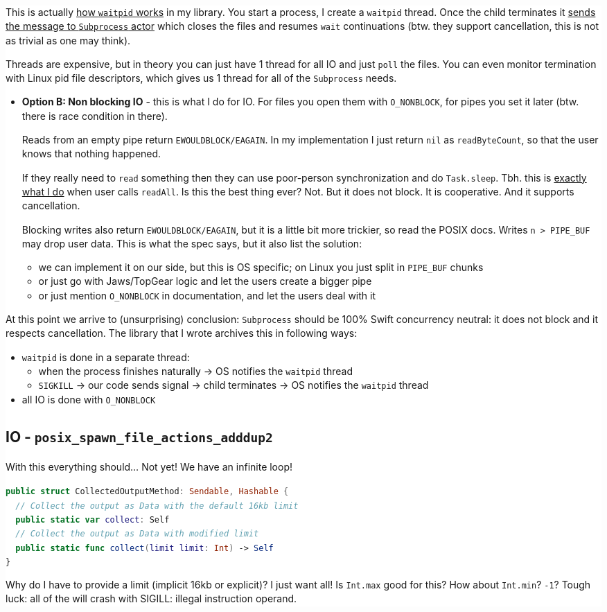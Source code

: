   This is actually [how `waitpid` works](https://github.com/LiarPrincess/Vampires-and-sunglasses/blob/main/Sources/Lib/Linux.swift#L262) in my library. You start a process, I create a `waitpid` thread. Once the child terminates it [sends the message to `Subprocess` actor](https://github.com/LiarPrincess/Vampires-and-sunglasses/blob/main/Sources/Lib/Subprocess.swift#L317) which closes the files and resumes `wait` continuations (btw. they support cancellation, this is not as trivial as one may think).

  Threads are expensive, but in theory you can just have 1 thread for all IO and just `poll` the files. You can even monitor termination with Linux pid file descriptors, which gives us 1 thread for all of the `Subprocess` needs.

- **Option B: Non blocking IO** - this is what I do for IO. For files you open them with `O_NONBLOCK`, for pipes you set it later (btw. there is race condition in there).

  Reads from an empty pipe return `EWOULDBLOCK/EAGAIN`. In my implementation I just return `nil` as `readByteCount`, so that the user knows that nothing happened.

  If they really need to `read` something then they can use poor-person synchronization and do `Task.sleep`. Tbh. this is [exactly what I do](https://github.com/LiarPrincess/Vampires-and-sunglasses/blob/main/Sources/Lib/Subprocess%2BIO.swift#L207) when user calls `readAll`. Is this the best thing ever? Not. But it does not block. It is cooperative. And it supports cancellation.

  Blocking writes also return `EWOULDBLOCK/EAGAIN`, but it is a little bit more trickier, so read the POSIX docs. Writes `n > PIPE_BUF` may drop user data. This is what the spec says, but it also list the solution:
  - we can implement it on our side, but this is OS specific; on Linux you just split in `PIPE_BUF` chunks
  - or just go with Jaws/TopGear logic and let the users create a bigger pipe
  - or just mention `O_NONBLOCK` in documentation, and let the users deal with it

At this point we arrive to (unsurprising) conclusion: `Subprocess` should be 100% Swift concurrency neutral: it does not block and it respects cancellation. The library that I wrote archives this in following ways:
- `waitpid` is done in a separate thread:
  - when the process finishes naturally -> OS notifies the `waitpid` thread
  - `SIGKILL` -> our code sends signal -> child terminates -> OS notifies the `waitpid` thread
- all IO is done with `O_NONBLOCK`

## IO - `posix_spawn_file_actions_adddup2`

With this everything should… Not yet! We have an infinite loop!

```swift
public struct CollectedOutputMethod: Sendable, Hashable {
  // Collect the output as Data with the default 16kb limit
  public static var collect: Self
  // Collect the output as Data with modified limit
  public static func collect(limit limit: Int) -> Self
}
```

Why do I have to provide a limit (implicit 16kb or explicit)? I just want all! Is `Int.max` good for this? How about `Int.min`? `-1`? Tough luck: all of the will crash with SIGILL: illegal instruction operand.

